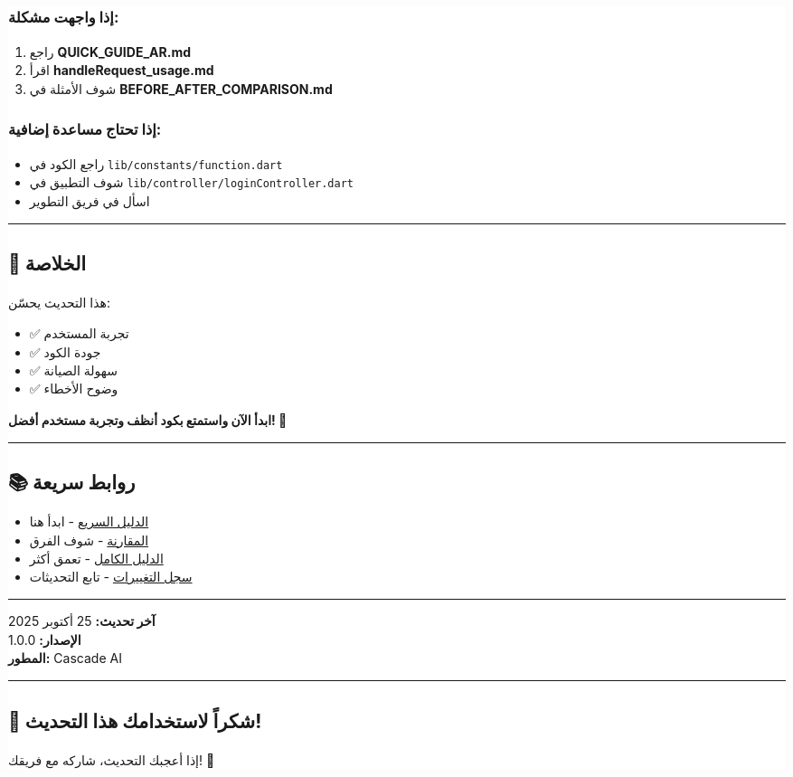 ### إذا واجهت مشكلة:
1. راجع **QUICK_GUIDE_AR.md**
2. اقرأ **handleRequest_usage.md**
3. شوف الأمثلة في **BEFORE_AFTER_COMPARISON.md**

### إذا تحتاج مساعدة إضافية:
- راجع الكود في `lib/constants/function.dart`
- شوف التطبيق في `lib/controller/loginController.dart`
- اسأل في فريق التطوير

---

## 🎉 الخلاصة

هذا التحديث يحسّن:
- ✅ تجربة المستخدم
- ✅ جودة الكود
- ✅ سهولة الصيانة
- ✅ وضوح الأخطاء

**ابدأ الآن واستمتع بكود أنظف وتجربة مستخدم أفضل! 🚀**

---

## 📚 روابط سريعة

- [الدليل السريع](./QUICK_GUIDE_AR.md) - ابدأ هنا
- [المقارنة](./BEFORE_AFTER_COMPARISON.md) - شوف الفرق
- [الدليل الكامل](./handleRequest_usage.md) - تعمق أكثر
- [سجل التغييرات](./CHANGELOG_handleRequest.md) - تابع التحديثات

---

**آخر تحديث:** 25 أكتوبر 2025  
**الإصدار:** 1.0.0  
**المطور:** Cascade AI

---

## 🌟 شكراً لاستخدامك هذا التحديث!

إذا أعجبك التحديث، شاركه مع فريقك! 💪
